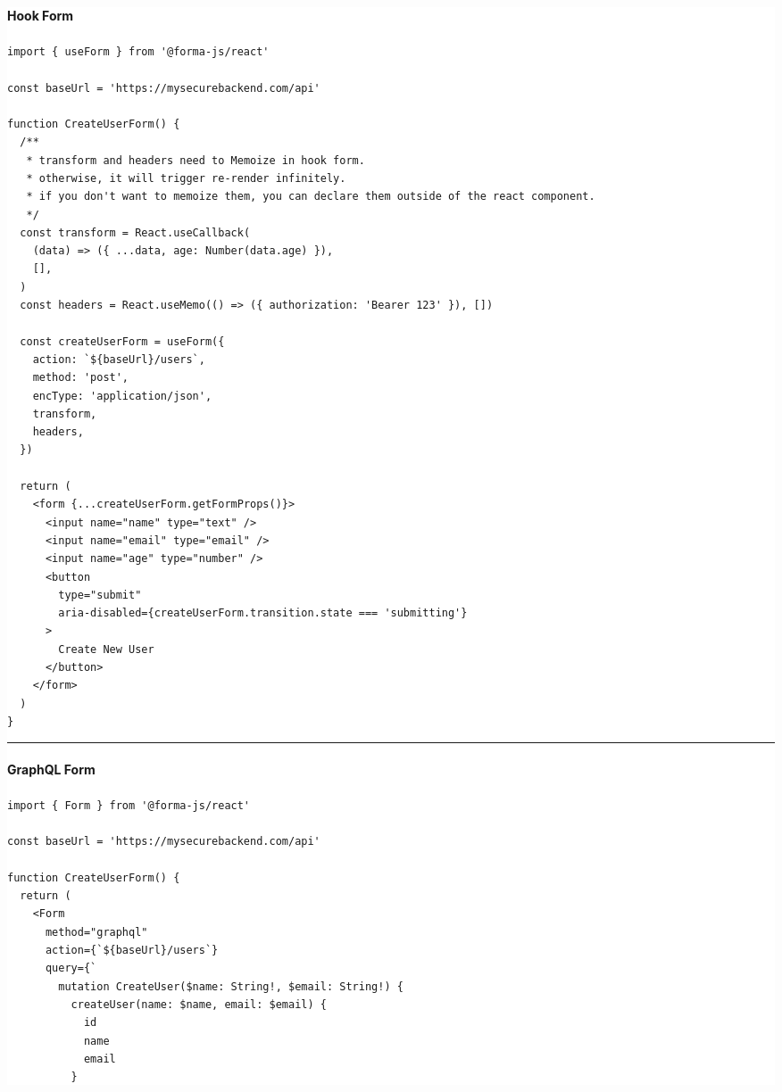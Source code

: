 
#### Hook Form

```tsx
import { useForm } from '@forma-js/react'

const baseUrl = 'https://mysecurebackend.com/api'

function CreateUserForm() {
  /**
   * transform and headers need to Memoize in hook form.
   * otherwise, it will trigger re-render infinitely.
   * if you don't want to memoize them, you can declare them outside of the react component.
   */
  const transform = React.useCallback(
    (data) => ({ ...data, age: Number(data.age) }),
    [],
  )
  const headers = React.useMemo(() => ({ authorization: 'Bearer 123' }), [])

  const createUserForm = useForm({
    action: `${baseUrl}/users`,
    method: 'post',
    encType: 'application/json',
    transform,
    headers,
  })

  return (
    <form {...createUserForm.getFormProps()}>
      <input name="name" type="text" />
      <input name="email" type="email" />
      <input name="age" type="number" />
      <button
        type="submit"
        aria-disabled={createUserForm.transition.state === 'submitting'}
      >
        Create New User
      </button>
    </form>
  )
}
```

---

#### GraphQL Form

```tsx
import { Form } from '@forma-js/react'

const baseUrl = 'https://mysecurebackend.com/api'

function CreateUserForm() {
  return (
    <Form
      method="graphql"
      action={`${baseUrl}/users`}
      query={`
        mutation CreateUser($name: String!, $email: String!) {
          createUser(name: $name, email: $email) {
            id
            name
            email
          }
```
